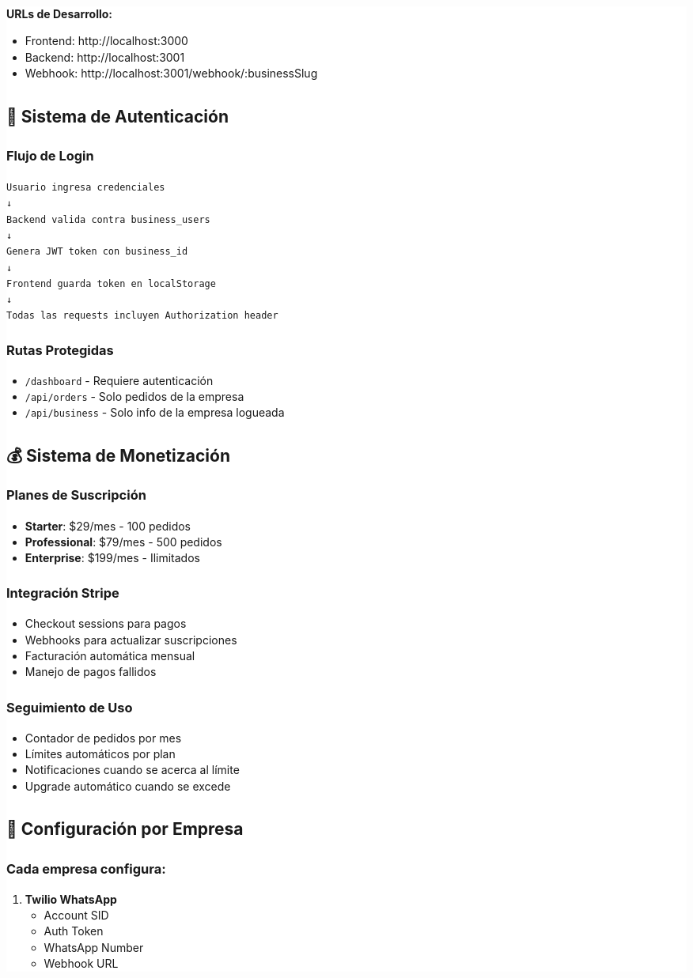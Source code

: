 **URLs de Desarrollo:**
- Frontend: http://localhost:3000
- Backend: http://localhost:3001
- Webhook: http://localhost:3001/webhook/:businessSlug

## 🔐 **Sistema de Autenticación**

### **Flujo de Login**
```
Usuario ingresa credenciales
↓
Backend valida contra business_users
↓
Genera JWT token con business_id
↓
Frontend guarda token en localStorage
↓
Todas las requests incluyen Authorization header
```

### **Rutas Protegidas**
- `/dashboard` - Requiere autenticación
- `/api/orders` - Solo pedidos de la empresa
- `/api/business` - Solo info de la empresa logueada

## 💰 **Sistema de Monetización**

### **Planes de Suscripción**
- **Starter**: $29/mes - 100 pedidos
- **Professional**: $79/mes - 500 pedidos  
- **Enterprise**: $199/mes - Ilimitados

### **Integración Stripe**
- Checkout sessions para pagos
- Webhooks para actualizar suscripciones
- Facturación automática mensual
- Manejo de pagos fallidos

### **Seguimiento de Uso**
- Contador de pedidos por mes
- Límites automáticos por plan
- Notificaciones cuando se acerca al límite
- Upgrade automático cuando se excede

## 📱 **Configuración por Empresa**

### **Cada empresa configura:**
1. **Twilio WhatsApp**
   - Account SID
   - Auth Token
   - WhatsApp Number
   - Webhook URL
